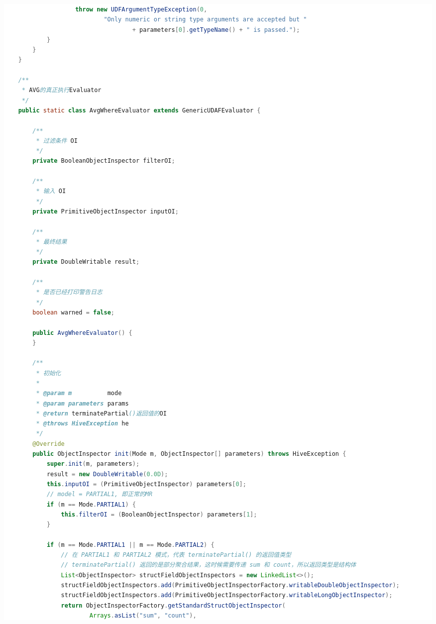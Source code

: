 ```java
                    throw new UDFArgumentTypeException(0,
                            "Only numeric or string type arguments are accepted but "
                                    + parameters[0].getTypeName() + " is passed.");
            }
        }
    }

    /**
     * AVG的真正执行Evaluator
     */
    public static class AvgWhereEvaluator extends GenericUDAFEvaluator {

        /**
         * 过滤条件 OI
         */
        private BooleanObjectInspector filterOI;

        /**
         * 输入 OI
         */
        private PrimitiveObjectInspector inputOI;

        /**
         * 最终结果
         */
        private DoubleWritable result;

        /**
         * 是否已经打印警告日志
         */
        boolean warned = false;

        public AvgWhereEvaluator() {
        }

        /**
         * 初始化
         *
         * @param m          mode
         * @param parameters params
         * @return terminatePartial()返回值的OI
         * @throws HiveException he
         */
        @Override
        public ObjectInspector init(Mode m, ObjectInspector[] parameters) throws HiveException {
            super.init(m, parameters);
            result = new DoubleWritable(0.0D);
            this.inputOI = (PrimitiveObjectInspector) parameters[0];
            // model = PARTIAL1, 即正常的MR
            if (m == Mode.PARTIAL1) {
                this.filterOI = (BooleanObjectInspector) parameters[1];
            }

            if (m == Mode.PARTIAL1 || m == Mode.PARTIAL2) {
                // 在 PARTIAL1 和 PARTIAL2 模式，代表 terminatePartial() 的返回值类型
                // terminatePartial() 返回的是部分聚合结果，这时候需要传递 sum 和 count，所以返回类型是结构体
                List<ObjectInspector> structFieldObjectInspectors = new LinkedList<>();
                structFieldObjectInspectors.add(PrimitiveObjectInspectorFactory.writableDoubleObjectInspector);
                structFieldObjectInspectors.add(PrimitiveObjectInspectorFactory.writableLongObjectInspector);
                return ObjectInspectorFactory.getStandardStructObjectInspector(
                        Arrays.asList("sum", "count"),
```